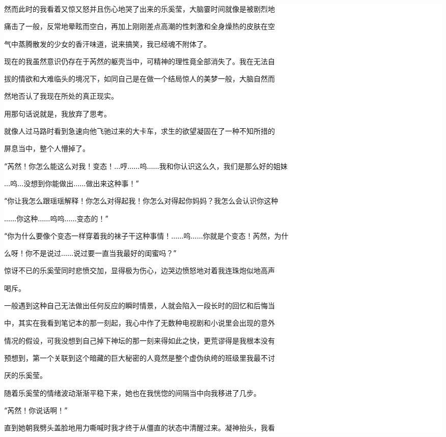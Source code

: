 然而此时的我看着又惊又怒并且伤心地哭了出来的乐奚莹，大脑霎时间就像是被剧烈地

痛击了一般，反常地晕眩而空白，再加上刚刚差点高潮的性刺激和全身燥热的皮肤在空

气中蒸腾散发的少女的香汗味道，说来搞笑，我已经魂不附体了。

现在的我虽然意识仍存在于芮然的躯壳当中，可精神的理性竟全部消失了。我在无法自

拔的情欲和大难临头的境况下，如同自己是在做一个结局惊人的美梦一般，大脑自然而

然地否认了我现在所处的真正现实。



用那句话说就是，我放弃了思考。



就像人过马路时看到急速向他飞驰过来的大卡车，求生的欲望凝固在了一种不知所措的

屏息当中，整个人懵掉了。

“芮然！你怎么能这么对我！变态！…哼……呜……我和你认识这么久，我们是那么好的姐妹

…呜…没想到你能做出……做出来这种事！”



“你让我怎么跟瑶瑶解释！你怎么对得起我！你怎么对得起你妈妈？我怎么会认识你这种

……你这种……呜呜……变态的！”





“你为什么要像个变态一样穿着我的袜子干这种事情！……呜……你就是个变态！芮然，为什

么呀！你不是说过……说过要一直当我最好的闺蜜吗？”





惊讶不已的乐奚莹同时悲愤交加，显得极为伤心，边哭边愤怒地对着我连珠炮似地高声

喝斥。

一般遇到这种自己无法做出任何反应的瞬时情景，人就会陷入一段长时的回忆和后悔当

中，其实在我看到笔记本的那一刻起，我心中作了无数种电视剧和小说里会出现的意外

情况的假设，可我没想到自己掉下神坛的那一刻来得如此之快，更荒谬得是我根本没有

预想到，第一个关联到这个暗藏的巨大秘密的人竟然是整个虚伪纨绔的班级里我最不讨

厌的乐奚莹。



随着乐奚莹的情绪波动渐渐平稳下来，她也在我恍惚的间隔当中向我移进了几步。



“芮然！你说话啊！”





直到她朝我劈头盖脸地用力嘶喊时我才终于从僵直的状态中清醒过来。凝神抬头，我看
